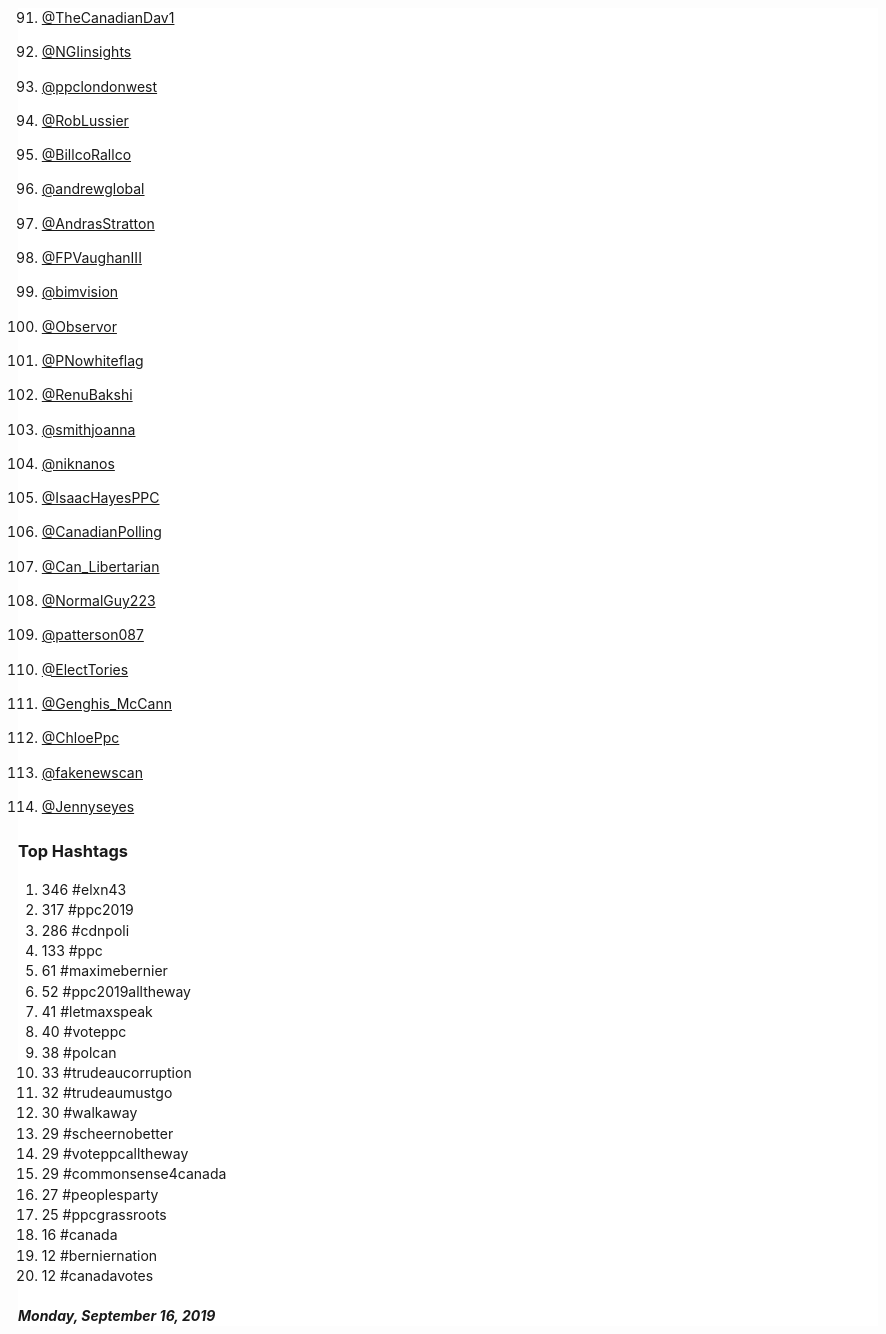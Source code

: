  91) [@TheCanadianDav1](https://www.twitter.com/TheCanadianDav1)
 92) [@NGIinsights](https://www.twitter.com/NGIinsights)
 93) [@ppclondonwest](https://www.twitter.com/ppclondonwest)
 94) [@RobLussier](https://www.twitter.com/RobLussier)
 95) [@BillcoRallco](https://www.twitter.com/BillcoRallco)
 96) [@andrewglobal](https://www.twitter.com/andrewglobal)
 97) [@AndrasStratton](https://www.twitter.com/AndrasStratton)
 98) [@FPVaughanIII](https://www.twitter.com/FPVaughanIII)
 99) [@bimvision](https://www.twitter.com/bimvision)
100) [@Observor](https://www.twitter.com/Observor)

101) [@PNowhiteflag](https://www.twitter.com/PNowhiteflag)
102) [@RenuBakshi](https://www.twitter.com/RenuBakshi)
103) [@smithjoanna](https://www.twitter.com/smithjoanna)
104) [@niknanos](https://www.twitter.com/niknanos)
105) [@IsaacHayesPPC](https://www.twitter.com/IsaacHayesPPC)
106) [@CanadianPolling](https://www.twitter.com/CanadianPolling)
107) [@Can_Libertarian](https://www.twitter.com/Can_Libertarian)
108) [@NormalGuy223](https://www.twitter.com/NormalGuy223)
109) [@patterson087](https://www.twitter.com/patterson087)
110) [@ElectTories](https://www.twitter.com/ElectTories)

111) [@Genghis_McCann](https://www.twitter.com/Genghis_McCann)
112) [@ChloePpc](https://www.twitter.com/ChloePpc)
113) [@fakenewscan](https://www.twitter.com/fakenewscan)
114) [@Jennyseyes](https://www.twitter.com/Jennyseyes)


### Top Hashtags

  1) 346 #elxn43
  2) 317 #ppc2019
  3) 286 #cdnpoli
  4) 133 #ppc
  5)  61 #maximebernier
  6)  52 #ppc2019alltheway
  7)  41 #letmaxspeak
  8)  40 #voteppc
  9)  38 #polcan
 10)  33 #trudeaucorruption
 11)  32 #trudeaumustgo
 12)  30 #walkaway
 13)  29 #scheernobetter
 14)  29 #voteppcalltheway
 15)  29 #commonsense4canada
 16)  27 #peoplesparty
 17)  25 #ppcgrassroots
 18)  16 #canada
 19)  12 #berniernation
 20)  12 #canadavotes

##### Monday, September 16, 2019

